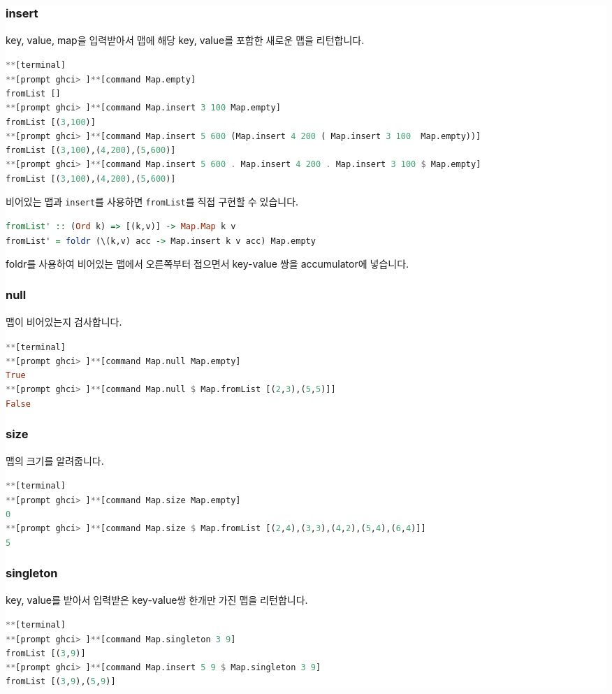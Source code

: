 ### insert

key, value, map을 입력받아서 맵에 해당 key, value를 포함한 새로운 맵을 리턴합니다.

```haskell
**[terminal]
**[prompt ghci> ]**[command Map.empty]
fromList []
**[prompt ghci> ]**[command Map.insert 3 100 Map.empty]
fromList [(3,100)]
**[prompt ghci> ]**[command Map.insert 5 600 (Map.insert 4 200 ( Map.insert 3 100  Map.empty))]
fromList [(3,100),(4,200),(5,600)]
**[prompt ghci> ]**[command Map.insert 5 600 . Map.insert 4 200 . Map.insert 3 100 $ Map.empty]
fromList [(3,100),(4,200),(5,600)]
```

비어있는 맵과 `insert`를 사용하면 `fromList`를 직접 구현할 수 있습니다.

```haskell
fromList' :: (Ord k) => [(k,v)] -> Map.Map k v
fromList' = foldr (\(k,v) acc -> Map.insert k v acc) Map.empty
```

foldr를 사용하여 비어있는 맵에서 오른쪽부터 접으면서 key-value 쌍을 accumulator에 넣습니다.

### null

맵이 비어있는지 검사합니다.

```haskell
**[terminal]
**[prompt ghci> ]**[command Map.null Map.empty]
True
**[prompt ghci> ]**[command Map.null $ Map.fromList [(2,3),(5,5)]]
False
```

### size

맵의 크기를 알려줍니다.

```haskell
**[terminal]
**[prompt ghci> ]**[command Map.size Map.empty]
0
**[prompt ghci> ]**[command Map.size $ Map.fromList [(2,4),(3,3),(4,2),(5,4),(6,4)]]
5
```

### singleton

key, value를 받아서 입력받은 key-value쌍 한개만 가진 맵을 리턴합니다.

```haskell
**[terminal]
**[prompt ghci> ]**[command Map.singleton 3 9]
fromList [(3,9)]
**[prompt ghci> ]**[command Map.insert 5 9 $ Map.singleton 3 9]
fromList [(3,9),(5,9)]
```
